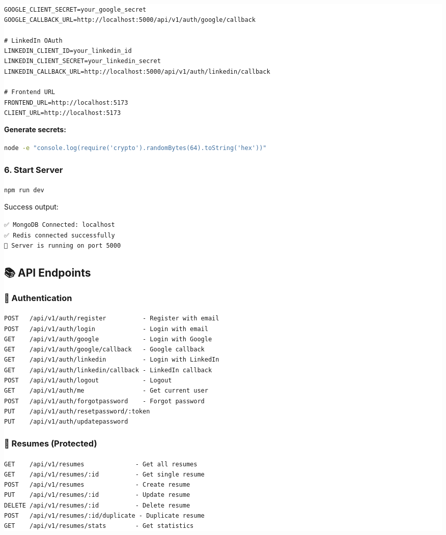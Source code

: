 ```env
GOOGLE_CLIENT_SECRET=your_google_secret
GOOGLE_CALLBACK_URL=http://localhost:5000/api/v1/auth/google/callback

# LinkedIn OAuth
LINKEDIN_CLIENT_ID=your_linkedin_id
LINKEDIN_CLIENT_SECRET=your_linkedin_secret
LINKEDIN_CALLBACK_URL=http://localhost:5000/api/v1/auth/linkedin/callback

# Frontend URL
FRONTEND_URL=http://localhost:5173
CLIENT_URL=http://localhost:5173
```

**Generate secrets:**
```bash
node -e "console.log(require('crypto').randomBytes(64).toString('hex'))"
```

### 6. Start Server

```bash
npm run dev
```

Success output:
```
✅ MongoDB Connected: localhost
✅ Redis connected successfully
🚀 Server is running on port 5000
```

## 📚 API Endpoints

### 🔐 Authentication

```
POST   /api/v1/auth/register          - Register with email
POST   /api/v1/auth/login             - Login with email
GET    /api/v1/auth/google            - Login with Google
GET    /api/v1/auth/google/callback   - Google callback
GET    /api/v1/auth/linkedin          - Login with LinkedIn
GET    /api/v1/auth/linkedin/callback - LinkedIn callback
POST   /api/v1/auth/logout            - Logout
GET    /api/v1/auth/me                - Get current user
POST   /api/v1/auth/forgotpassword    - Forgot password
PUT    /api/v1/auth/resetpassword/:token
PUT    /api/v1/auth/updatepassword
```

### 📄 Resumes (Protected)

```
GET    /api/v1/resumes              - Get all resumes
GET    /api/v1/resumes/:id          - Get single resume
POST   /api/v1/resumes              - Create resume
PUT    /api/v1/resumes/:id          - Update resume
DELETE /api/v1/resumes/:id          - Delete resume
POST   /api/v1/resumes/:id/duplicate - Duplicate resume
GET    /api/v1/resumes/stats        - Get statistics
```
